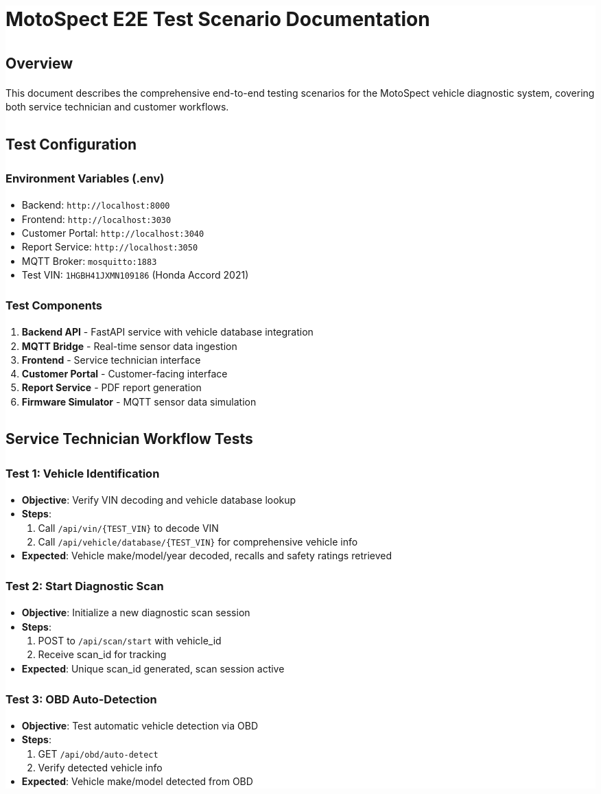 # MotoSpect E2E Test Scenario Documentation

## Overview
This document describes the comprehensive end-to-end testing scenarios for the MotoSpect vehicle diagnostic system, covering both service technician and customer workflows.

## Test Configuration

### Environment Variables (.env)
- Backend: `http://localhost:8000`
- Frontend: `http://localhost:3030`
- Customer Portal: `http://localhost:3040`
- Report Service: `http://localhost:3050`
- MQTT Broker: `mosquitto:1883`
- Test VIN: `1HGBH41JXMN109186` (Honda Accord 2021)

### Test Components
1. **Backend API** - FastAPI service with vehicle database integration
2. **MQTT Bridge** - Real-time sensor data ingestion
3. **Frontend** - Service technician interface
4. **Customer Portal** - Customer-facing interface
5. **Report Service** - PDF report generation
6. **Firmware Simulator** - MQTT sensor data simulation

## Service Technician Workflow Tests

### Test 1: Vehicle Identification
- **Objective**: Verify VIN decoding and vehicle database lookup
- **Steps**:
  1. Call `/api/vin/{TEST_VIN}` to decode VIN
  2. Call `/api/vehicle/database/{TEST_VIN}` for comprehensive vehicle info
- **Expected**: Vehicle make/model/year decoded, recalls and safety ratings retrieved

### Test 2: Start Diagnostic Scan
- **Objective**: Initialize a new diagnostic scan session
- **Steps**:
  1. POST to `/api/scan/start` with vehicle_id
  2. Receive scan_id for tracking
- **Expected**: Unique scan_id generated, scan session active

### Test 3: OBD Auto-Detection
- **Objective**: Test automatic vehicle detection via OBD
- **Steps**:
  1. GET `/api/obd/auto-detect`
  2. Verify detected vehicle info
- **Expected**: Vehicle make/model detected from OBD
